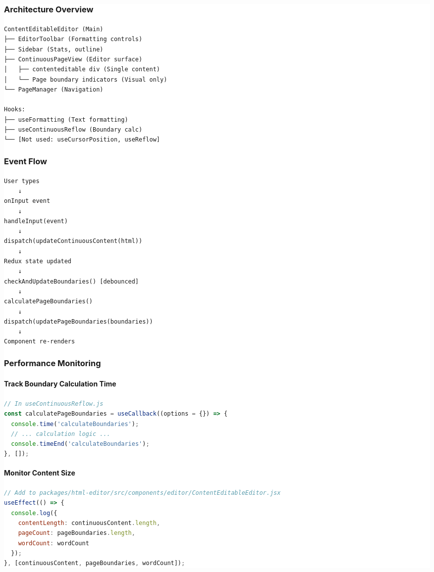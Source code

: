 ### Architecture Overview

```
ContentEditableEditor (Main)
├── EditorToolbar (Formatting controls)
├── Sidebar (Stats, outline)
├── ContinuousPageView (Editor surface)
│   ├── contenteditable div (Single content)
│   └── Page boundary indicators (Visual only)
└── PageManager (Navigation)

Hooks:
├── useFormatting (Text formatting)
├── useContinuousReflow (Boundary calc)
└── [Not used: useCursorPosition, useReflow]
```

### Event Flow

```
User types
    ↓
onInput event
    ↓
handleInput(event)
    ↓
dispatch(updateContinuousContent(html))
    ↓
Redux state updated
    ↓
checkAndUpdateBoundaries() [debounced]
    ↓
calculatePageBoundaries()
    ↓
dispatch(updatePageBoundaries(boundaries))
    ↓
Component re-renders
```

### Performance Monitoring

#### Track Boundary Calculation Time
```javascript
// In useContinuousReflow.js
const calculatePageBoundaries = useCallback((options = {}) => {
  console.time('calculateBoundaries');
  // ... calculation logic ...
  console.timeEnd('calculateBoundaries');
}, []);
```

#### Monitor Content Size
```javascript
// Add to packages/html-editor/src/components/editor/ContentEditableEditor.jsx
useEffect(() => {
  console.log({
    contentLength: continuousContent.length,
    pageCount: pageBoundaries.length,
    wordCount: wordCount
  });
}, [continuousContent, pageBoundaries, wordCount]);
```

